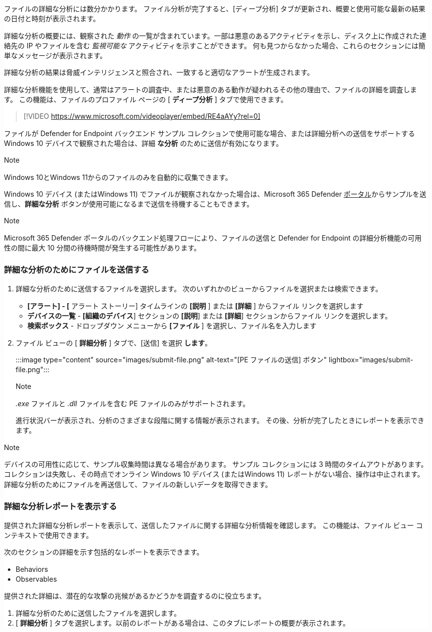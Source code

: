 ファイルの詳細な分析には数分かかります。 ファイル分析が完了すると、[ディープ分析] タブが更新され、概要と使用可能な最新の結果の日付と時刻が表示されます。

詳細な分析の概要には、観察された *動作* の一覧が含まれています。一部は悪意のあるアクティビティを示し、ディスク上に作成された連絡先の IP やファイルを含む *監視可能な* アクティビティを示すことができます。 何も見つからなかった場合、これらのセクションには簡単なメッセージが表示されます。

詳細な分析の結果は脅威インテリジェンスと照合され、一致すると適切なアラートが生成されます。

詳細な分析機能を使用して、通常はアラートの調査中、または悪意のある動作が疑われるその他の理由で、ファイルの詳細を調査します。 この機能は、ファイルのプロファイル ページの [ **ディープ分析** ] タブで使用できます。

> [!VIDEO https://www.microsoft.com/videoplayer/embed/RE4aAYy?rel=0]

ファイルが Defender for Endpoint バックエンド サンプル コレクションで使用可能な場合、または詳細分析への送信をサポートするWindows 10 デバイスで観察された場合は、詳細 **な分析** のために送信が有効になります。

> [!NOTE]
> Windows 10とWindows 11からのファイルのみを自動的に収集できます。

Windows 10 デバイス (またはWindows 11) でファイルが観察されなかった場合は、Microsoft 365 Defender [ポータル](https://www.microsoft.com/security/portal/submission/submit.aspx)からサンプルを送信し、**詳細な分析** ボタンが使用可能になるまで送信を待機することもできます。

> [!NOTE]
> Microsoft 365 Defender ポータルのバックエンド処理フローにより、ファイルの送信と Defender for Endpoint の詳細分析機能の可用性の間に最大 10 分間の待機時間が発生する可能性があります。

### <a name="submit-files-for-deep-analysis"></a>詳細な分析のためにファイルを送信する

1. 詳細な分析のために送信するファイルを選択します。 次のいずれかのビューからファイルを選択または検索できます。

    - **[アラート] - [** アラート ストーリー] タイムラインの **[説明** ] または **[詳細** ] からファイル リンクを選択します
    - **デバイスの一覧** - **[組織のデバイス**] セクションの **[説明**] または **[詳細**] セクションからファイル リンクを選択します。
    - **検索ボックス** - ドロップダウン メニューから **[ファイル** ] を選択し、ファイル名を入力します

2. ファイル ビューの [ **詳細分析** ] タブで、[送信] を選択 **します**。

   :::image type="content" source="images/submit-file.png" alt-text="[PE ファイルの送信] ボタン" lightbox="images/submit-file.png":::

   > [!NOTE]
   > _.exe_ ファイルと _.dll_ ファイルを含む PE ファイルのみがサポートされます。

   進行状況バーが表示され、分析のさまざまな段階に関する情報が表示されます。 その後、分析が完了したときにレポートを表示できます。

> [!NOTE]
> デバイスの可用性に応じて、サンプル収集時間は異なる場合があります。 サンプル コレクションには 3 時間のタイムアウトがあります。 コレクションは失敗し、その時点でオンライン Windows 10 デバイス (またはWindows 11) レポートがない場合、操作は中止されます。 詳細な分析のためにファイルを再送信して、ファイルの新しいデータを取得できます。

### <a name="view-deep-analysis-reports"></a>詳細な分析レポートを表示する

提供された詳細な分析レポートを表示して、送信したファイルに関する詳細な分析情報を確認します。 この機能は、ファイル ビュー コンテキストで使用できます。

次のセクションの詳細を示す包括的なレポートを表示できます。

- Behaviors
- Observables

提供された詳細は、潜在的な攻撃の兆候があるかどうかを調査するのに役立ちます。

1. 詳細な分析のために送信したファイルを選択します。
2. [ **詳細分析** ] タブを選択します。以前のレポートがある場合は、このタブにレポートの概要が表示されます。
